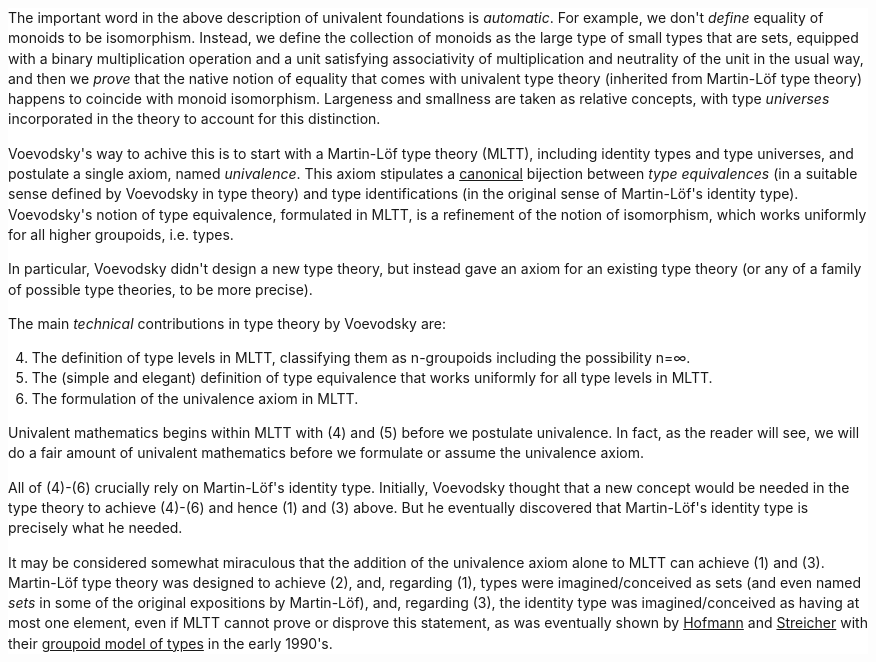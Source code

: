 The important word in the above description of univalent foundations
is *automatic*. For example, we don't *define* equality of monoids to
be isomorphism. Instead, we define the collection of monoids as the
large type of small types that are sets, equipped with a binary
multiplication operation and a unit satisfying associativity of
multiplication and neutrality of the unit in the usual way, and then
we *prove* that the native notion of equality that comes with
univalent type theory (inherited from Martin-Löf type theory) happens
to coincide with monoid isomorphism. Largeness and smallness are taken
as relative concepts, with type *universes* incorporated in the theory
to account for this distinction.

Voevodsky's way to achive this is to start with a Martin-Löf type
theory (MLTT), including identity types and type universes, and
postulate a single axiom, named *univalence*. This axiom stipulates a
[canonical](http://mathworld.wolfram.com/Canonical.html) bijection
between *type equivalences* (in a suitable sense defined by Voevodsky
in type theory) and type identifications (in the original sense of
Martin-Löf's identity type). Voevodsky's notion of type equivalence,
formulated in MLTT, is a refinement of the notion of isomorphism,
which works uniformly for all higher groupoids, i.e. types.

In particular, Voevodsky didn't design a new type theory, but instead
gave an axiom for an existing type theory (or any of a family of
possible type theories, to be more precise).

The main *technical* contributions in type theory by Voevodsky are:

<ol start="4">
   <li>The definition of type levels in MLTT, classifying them as n-groupoids including the possibility n=∞.</li>
   <li>The (simple and elegant) definition of type equivalence that works uniformly for all type levels in MLTT.</li>
   <li> The formulation of the univalence axiom in MLTT.</li>
</ol>

Univalent mathematics begins within MLTT with (4) and (5) before we
postulate univalence. In fact, as the reader will see, we will do a
fair amount of univalent mathematics before we formulate or assume the
univalence axiom.

All of (4)-(6) crucially rely on Martin-Löf's identity
type. Initially, Voevodsky thought that a new concept would be needed
in the type theory to achieve (4)-(6) and hence (1) and (3) above. But
he eventually discovered that Martin-Löf's identity type is precisely
what he needed.

It may be considered somewhat miraculous that the addition of the
univalence axiom alone to MLTT can achieve (1) and (3). Martin-Löf
type theory was designed to achieve (2), and, regarding (1), types
were imagined/conceived as sets (and even named *sets* in some of the
original expositions by Martin-Löf), and, regarding (3), the identity
type was imagined/conceived as having at most one element, even if
MLTT cannot prove or disprove this statement, as was eventually
shown by
[Hofmann](https://www.tcs.ifi.lmu.de/mitarbeiter/martin-hofmann) and
[Streicher](https://en.wikipedia.org/wiki/Thomas_Streicher) with their
[groupoid model of types](https://ieeexplore.ieee.org/document/316071)
in the early 1990's.
